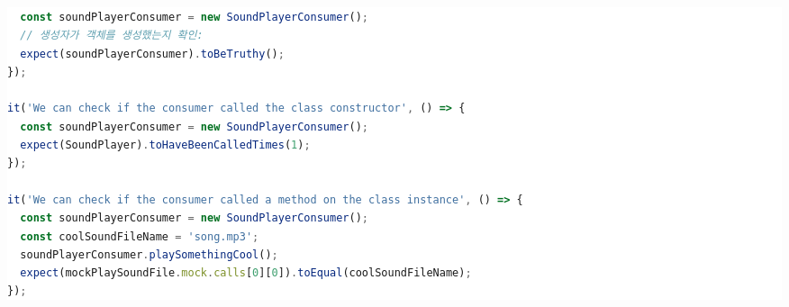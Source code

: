 ```javascript
  const soundPlayerConsumer = new SoundPlayerConsumer();
  // 생성자가 객체를 생성했는지 확인:
  expect(soundPlayerConsumer).toBeTruthy();
});

it('We can check if the consumer called the class constructor', () => {
  const soundPlayerConsumer = new SoundPlayerConsumer();
  expect(SoundPlayer).toHaveBeenCalledTimes(1);
});

it('We can check if the consumer called a method on the class instance', () => {
  const soundPlayerConsumer = new SoundPlayerConsumer();
  const coolSoundFileName = 'song.mp3';
  soundPlayerConsumer.playSomethingCool();
  expect(mockPlaySoundFile.mock.calls[0][0]).toEqual(coolSoundFileName);
});
```

